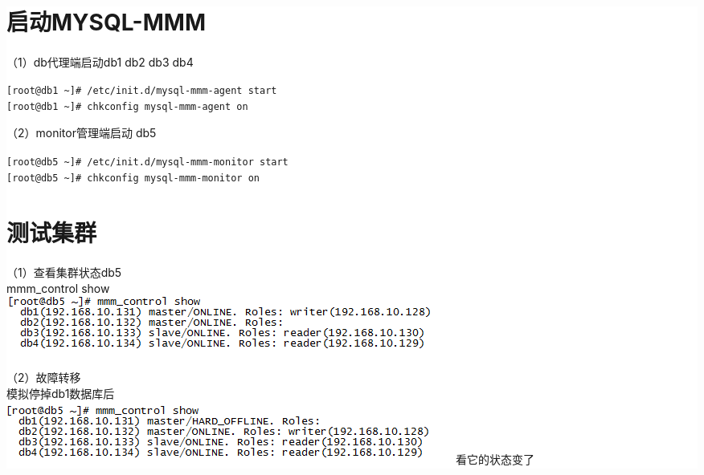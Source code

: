# 启动MYSQL-MMM  

（1）db代理端启动db1 db2 db3 db4  

    [root@db1 ~]# /etc/init.d/mysql-mmm-agent start
    [root@db1 ~]# chkconfig mysql-mmm-agent on

（2）monitor管理端启动 db5  

    [root@db5 ~]# /etc/init.d/mysql-mmm-monitor start
    [root@db5 ~]# chkconfig mysql-mmm-monitor on

# 测试集群
（1）查看集群状态db5  
mmm_control show  
![mmm](/static/img/myimg/mmm3.png)

（2）故障转移  
模拟停掉db1数据库后  
![mmm](/static/img/myimg/mmm4.png)
看它的状态变了
